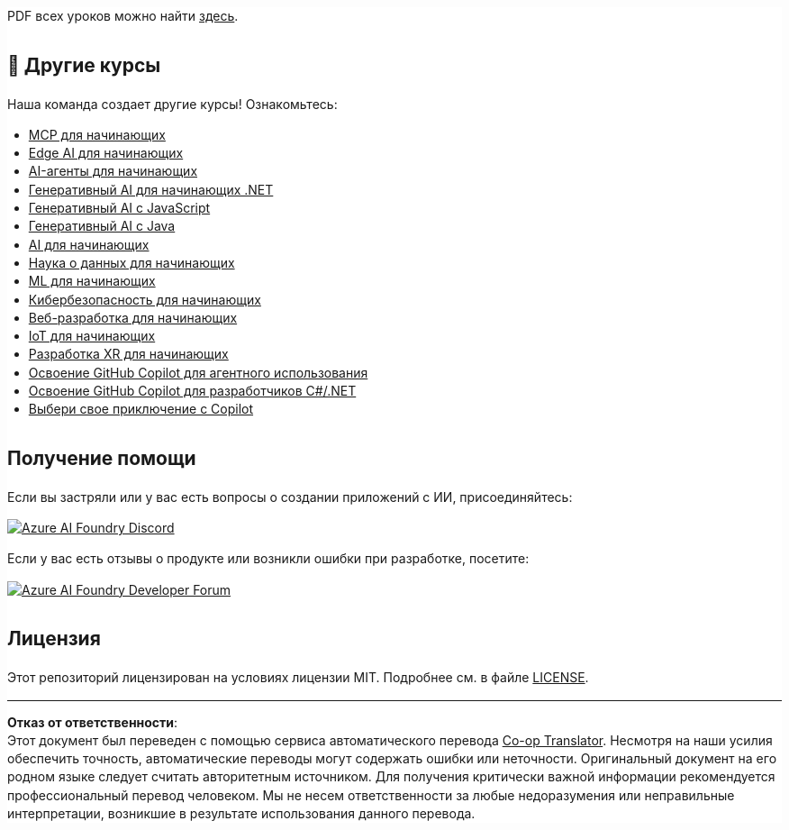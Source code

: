 PDF всех уроков можно найти [здесь](https://microsoft.github.io/Web-Dev-For-Beginners/pdf/readme.pdf).

## 🎒 Другие курсы

Наша команда создает другие курсы! Ознакомьтесь:  

- [MCP для начинающих](https://aka.ms/mcp-for-beginners)  
- [Edge AI для начинающих](https://aka.ms/edgeai-for-beginners)  
- [AI-агенты для начинающих](https://aka.ms/ai-agents-beginners)  
- [Генеративный AI для начинающих .NET](https://github.com/microsoft/Generative-AI-for-beginners-dotnet)  
- [Генеративный AI с JavaScript](https://github.com/microsoft/generative-ai-with-javascript)  
- [Генеративный AI с Java](https://github.com/microsoft/Generative-AI-for-beginners-java)  
- [AI для начинающих](https://aka.ms/ai-beginners)  
- [Наука о данных для начинающих](https://aka.ms/datascience-beginners)  
- [ML для начинающих](https://aka.ms/ml-beginners)  
- [Кибербезопасность для начинающих](https://github.com/microsoft/Security-101)  
- [Веб-разработка для начинающих](https://aka.ms/webdev-beginners)  
- [IoT для начинающих](https://aka.ms/iot-beginners)  
- [Разработка XR для начинающих](https://github.com/microsoft/xr-development-for-beginners)
- [Освоение GitHub Copilot для агентного использования](https://github.com/microsoft/Mastering-GitHub-Copilot-for-Paired-Programming)
- [Освоение GitHub Copilot для разработчиков C#/.NET](https://github.com/microsoft/mastering-github-copilot-for-dotnet-csharp-developers)
- [Выбери свое приключение с Copilot](https://github.com/microsoft/CopilotAdventures)

## Получение помощи

Если вы застряли или у вас есть вопросы о создании приложений с ИИ, присоединяйтесь:

[![Azure AI Foundry Discord](https://img.shields.io/badge/Discord-Azure_AI_Foundry_Community_Discord-blue?style=for-the-badge&logo=discord&color=5865f2&logoColor=fff)](https://aka.ms/foundry/discord)

Если у вас есть отзывы о продукте или возникли ошибки при разработке, посетите:

[![Azure AI Foundry Developer Forum](https://img.shields.io/badge/GitHub-Azure_AI_Foundry_Developer_Forum-blue?style=for-the-badge&logo=github&color=000000&logoColor=fff)](https://aka.ms/foundry/forum)

## Лицензия

Этот репозиторий лицензирован на условиях лицензии MIT. Подробнее см. в файле [LICENSE](../../LICENSE).

---

**Отказ от ответственности**:  
Этот документ был переведен с помощью сервиса автоматического перевода [Co-op Translator](https://github.com/Azure/co-op-translator). Несмотря на наши усилия обеспечить точность, автоматические переводы могут содержать ошибки или неточности. Оригинальный документ на его родном языке следует считать авторитетным источником. Для получения критически важной информации рекомендуется профессиональный перевод человеком. Мы не несем ответственности за любые недоразумения или неправильные интерпретации, возникшие в результате использования данного перевода.